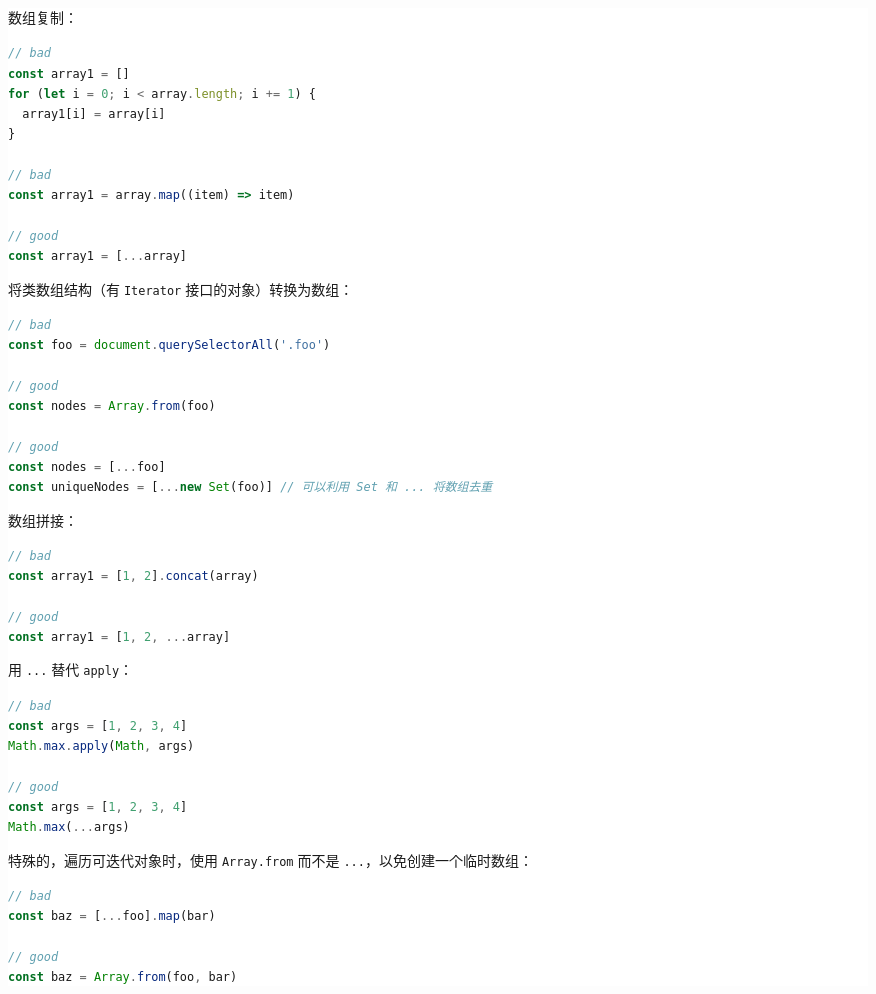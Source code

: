   数组复制：

  ```javascript
  // bad
  const array1 = []
  for (let i = 0; i < array.length; i += 1) {
  	array1[i] = array[i]
  }

  // bad
  const array1 = array.map((item) => item)

  // good
  const array1 = [...array]
  ```

  将类数组结构（有 `Iterator` 接口的对象）转换为数组：

  ```javascript
  // bad
  const foo = document.querySelectorAll('.foo')

  // good
  const nodes = Array.from(foo)

  // good
  const nodes = [...foo]
  const uniqueNodes = [...new Set(foo)] // 可以利用 Set 和 ... 将数组去重
  ```

  数组拼接：

  ```javascript
  // bad
  const array1 = [1, 2].concat(array)

  // good
  const array1 = [1, 2, ...array]
  ```

  用 `...` 替代 `apply`：

  ```javascript
  // bad
  const args = [1, 2, 3, 4]
  Math.max.apply(Math, args)

  // good
  const args = [1, 2, 3, 4]
  Math.max(...args)
  ```

  特殊的，遍历可迭代对象时，使用 `Array.from` 而不是 `...`，以免创建一个临时数组：

  ```javascript
  // bad
  const baz = [...foo].map(bar)

  // good
  const baz = Array.from(foo, bar)
  ```
